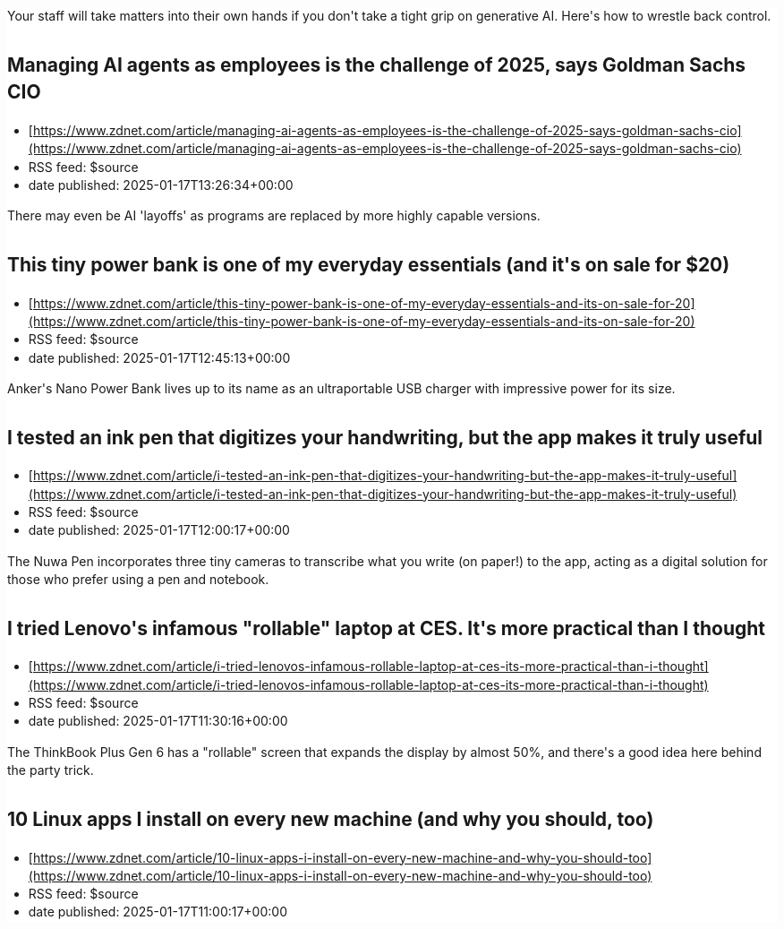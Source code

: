 Your staff will take matters into their own hands if you don't take a tight grip on generative AI. Here's how to wrestle back control.

## Managing AI agents as employees is the challenge of 2025, says Goldman Sachs CIO
 - [https://www.zdnet.com/article/managing-ai-agents-as-employees-is-the-challenge-of-2025-says-goldman-sachs-cio](https://www.zdnet.com/article/managing-ai-agents-as-employees-is-the-challenge-of-2025-says-goldman-sachs-cio)
 - RSS feed: $source
 - date published: 2025-01-17T13:26:34+00:00

There may even be AI 'layoffs' as programs are replaced by more highly capable versions.

## This tiny power bank is one of my everyday essentials (and it's on sale for $20)
 - [https://www.zdnet.com/article/this-tiny-power-bank-is-one-of-my-everyday-essentials-and-its-on-sale-for-20](https://www.zdnet.com/article/this-tiny-power-bank-is-one-of-my-everyday-essentials-and-its-on-sale-for-20)
 - RSS feed: $source
 - date published: 2025-01-17T12:45:13+00:00

Anker's Nano Power Bank lives up to its name as an ultraportable USB charger with impressive power for its size.

## I tested an ink pen that digitizes your handwriting, but the app makes it truly useful
 - [https://www.zdnet.com/article/i-tested-an-ink-pen-that-digitizes-your-handwriting-but-the-app-makes-it-truly-useful](https://www.zdnet.com/article/i-tested-an-ink-pen-that-digitizes-your-handwriting-but-the-app-makes-it-truly-useful)
 - RSS feed: $source
 - date published: 2025-01-17T12:00:17+00:00

The Nuwa Pen incorporates three tiny cameras to transcribe what you write (on paper!) to the app, acting as a digital solution for those who prefer using a pen and notebook.

## I tried Lenovo's infamous "rollable" laptop at CES. It's more practical than I thought
 - [https://www.zdnet.com/article/i-tried-lenovos-infamous-rollable-laptop-at-ces-its-more-practical-than-i-thought](https://www.zdnet.com/article/i-tried-lenovos-infamous-rollable-laptop-at-ces-its-more-practical-than-i-thought)
 - RSS feed: $source
 - date published: 2025-01-17T11:30:16+00:00

The ThinkBook Plus Gen 6 has a "rollable" screen that expands the display by almost 50%, and there's a good idea here behind the party trick.

## 10 Linux apps I install on every new machine (and why you should, too)
 - [https://www.zdnet.com/article/10-linux-apps-i-install-on-every-new-machine-and-why-you-should-too](https://www.zdnet.com/article/10-linux-apps-i-install-on-every-new-machine-and-why-you-should-too)
 - RSS feed: $source
 - date published: 2025-01-17T11:00:17+00:00
